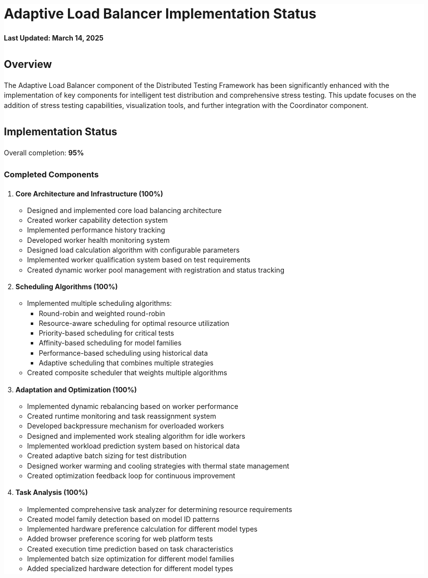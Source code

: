 # Adaptive Load Balancer Implementation Status

**Last Updated: March 14, 2025**

## Overview

The Adaptive Load Balancer component of the Distributed Testing Framework has been significantly enhanced with the implementation of key components for intelligent test distribution and comprehensive stress testing. This update focuses on the addition of stress testing capabilities, visualization tools, and further integration with the Coordinator component.

## Implementation Status

Overall completion: **95%**

### Completed Components

1. **Core Architecture and Infrastructure (100%)**
   - Designed and implemented core load balancing architecture
   - Created worker capability detection system
   - Implemented performance history tracking
   - Developed worker health monitoring system
   - Designed load calculation algorithm with configurable parameters
   - Implemented worker qualification system based on test requirements
   - Created dynamic worker pool management with registration and status tracking

2. **Scheduling Algorithms (100%)**
   - Implemented multiple scheduling algorithms:
     - Round-robin and weighted round-robin
     - Resource-aware scheduling for optimal resource utilization
     - Priority-based scheduling for critical tests
     - Affinity-based scheduling for model families
     - Performance-based scheduling using historical data
     - Adaptive scheduling that combines multiple strategies
   - Created composite scheduler that weights multiple algorithms

3. **Adaptation and Optimization (100%)**
   - Implemented dynamic rebalancing based on worker performance
   - Created runtime monitoring and task reassignment system
   - Developed backpressure mechanism for overloaded workers
   - Designed and implemented work stealing algorithm for idle workers
   - Implemented workload prediction system based on historical data
   - Created adaptive batch sizing for test distribution
   - Designed worker warming and cooling strategies with thermal state management
   - Created optimization feedback loop for continuous improvement
   
4. **Task Analysis (100%)**
   - Implemented comprehensive task analyzer for determining resource requirements
   - Created model family detection based on model ID patterns
   - Implemented hardware preference calculation for different model types
   - Added browser preference scoring for web platform tests
   - Created execution time prediction based on task characteristics
   - Implemented batch size optimization for different model families
   - Added specialized hardware detection for different model types
   